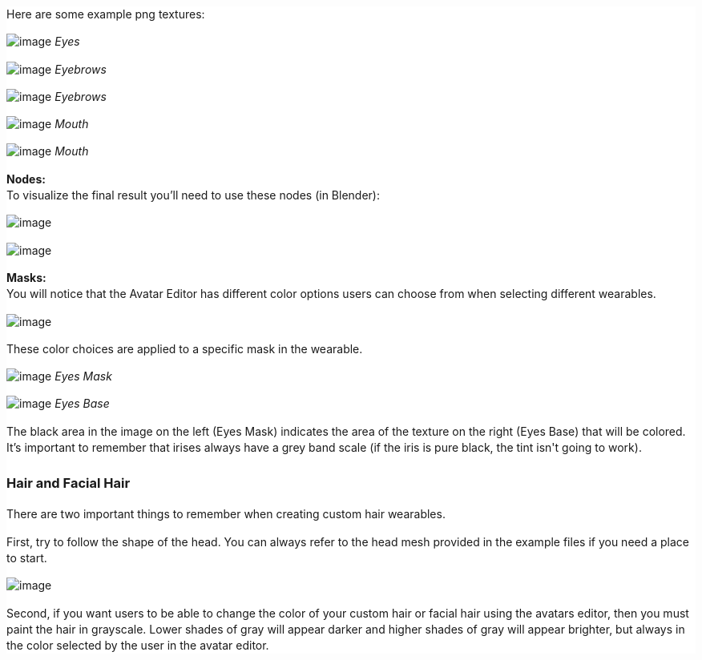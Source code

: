 Here are some example png textures:

![image](https://user-images.githubusercontent.com/111281530/184626592-979c84a7-d982-4a53-be51-2e6fb8da4647.png)
_Eyes_

![image](https://user-images.githubusercontent.com/111281530/184626621-78eb9a1a-b7e8-4f14-9389-7ff1a838f712.png)
_Eyebrows_

![image](https://user-images.githubusercontent.com/111281530/184626654-bc683c74-be04-41cb-aa15-dd6028e7c766.png)
_Eyebrows_

![image](https://user-images.githubusercontent.com/111281530/184626681-a739cde7-8295-40f4-b083-14234b6ec8d3.png)
_Mouth_

![image](https://user-images.githubusercontent.com/111281530/184626743-6b32ff1e-e529-4480-97b3-d6cb6e447b2c.png)
_Mouth_

**Nodes:**  
To visualize the final result you’ll need to use these nodes (in Blender):

![image](https://user-images.githubusercontent.com/111281530/184626784-5d6d6d3b-6a50-471f-8c67-7e09cb3e132a.png)

![image](https://user-images.githubusercontent.com/111281530/184626828-4179f9c4-741c-446b-9e41-fbb31c27a2e5.png)

**Masks:**  
You will notice that the Avatar Editor has different color options users can choose from when selecting different wearables.

![image](https://user-images.githubusercontent.com/111281530/184626890-98fbef28-91de-45f2-82d7-065e2410165f.png)

These color choices are applied to a specific mask in the wearable.

![image](https://user-images.githubusercontent.com/111281530/184626968-12a3c095-c0b1-494e-ab05-58ea8a4a4b59.png)
_Eyes Mask_

![image](https://user-images.githubusercontent.com/111281530/184627002-4749f936-8389-4fa1-8f5d-26a3566fb367.png)
_Eyes Base_

The black area in the image on the left (Eyes Mask) indicates the area of the texture on the right (Eyes Base) that will be colored. It’s important to remember that irises always have a grey band scale (if the iris is pure black, the tint isn't going to work).

### Hair and Facial Hair

There are two important things to remember when creating custom hair wearables.

First, try to follow the shape of the head. You can always refer to the head mesh provided in the example files if you need a place to start.

![image](https://user-images.githubusercontent.com/111281530/184627084-01b7c084-8e49-46fb-b397-f271391f7190.png)

Second, if you want users to be able to change the color of your custom hair or facial hair using the avatars editor, then you must paint the hair in grayscale. Lower shades of gray will appear darker and higher shades of gray will appear brighter, but always in the color selected by the user in the avatar editor.
